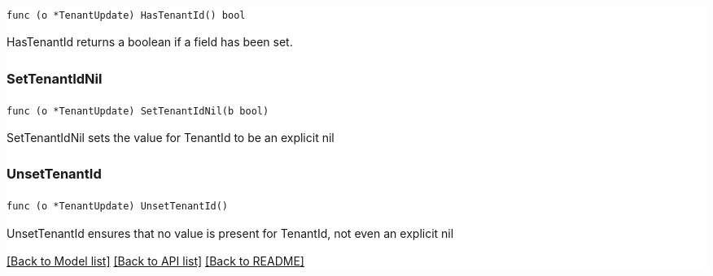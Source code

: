 `func (o *TenantUpdate) HasTenantId() bool`

HasTenantId returns a boolean if a field has been set.

### SetTenantIdNil

`func (o *TenantUpdate) SetTenantIdNil(b bool)`

 SetTenantIdNil sets the value for TenantId to be an explicit nil

### UnsetTenantId
`func (o *TenantUpdate) UnsetTenantId()`

UnsetTenantId ensures that no value is present for TenantId, not even an explicit nil

[[Back to Model list]](../README.md#documentation-for-models) [[Back to API list]](../README.md#documentation-for-api-endpoints) [[Back to README]](../README.md)


